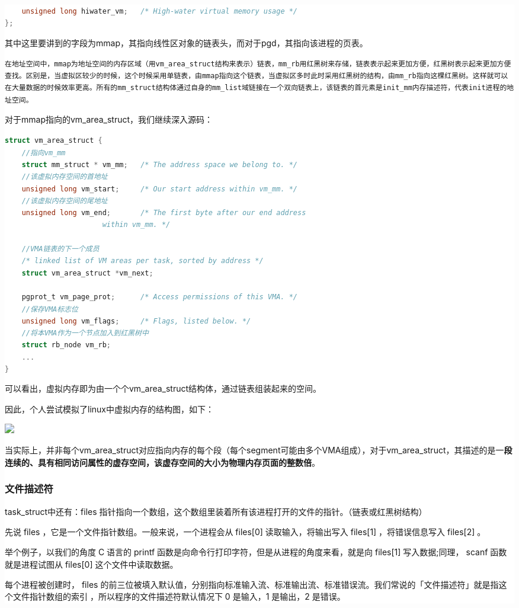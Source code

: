 ```c
	unsigned long hiwater_vm;	/* High-water virtual memory usage */
};
```

其中这里要讲到的字段为mmap，其指向线性区对象的链表头，而对于pgd，其指向该进程的页表。

```tex
在地址空间中，mmap为地址空间的内存区域（用vm_area_struct结构来表示）链表，mm_rb用红黑树来存储，链表表示起来更加方便，红黑树表示起来更加方便查找。区别是，当虚拟区较少的时候，这个时候采用单链表，由mmap指向这个链表，当虚拟区多时此时采用红黑树的结构，由mm_rb指向这棵红黑树。这样就可以在大量数据的时候效率更高。所有的mm_struct结构体通过自身的mm_list域链接在一个双向链表上，该链表的首元素是init_mm内存描述符，代表init进程的地址空间。
```

对于mmap指向的vm_area_struct，我们继续深入源码：

```c
struct vm_area_struct {
    //指向vm_mm
	struct mm_struct * vm_mm;	/* The address space we belong to. */
	//该虚拟内存空间的首地址
    unsigned long vm_start;		/* Our start address within vm_mm. */
	//该虚拟内存空间的尾地址
    unsigned long vm_end;		/* The first byte after our end address
					   within vm_mm. */

    //VMA链表的下一个成员
	/* linked list of VM areas per task, sorted by address */
	struct vm_area_struct *vm_next;

	pgprot_t vm_page_prot;		/* Access permissions of this VMA. */
	//保存VMA标志位
    unsigned long vm_flags;		/* Flags, listed below. */
	//将本VMA作为一个节点加入到红黑树中
	struct rb_node vm_rb;
    ...
}
```

可以看出，虚拟内存即为由一个个vm_area_struct结构体，通过链表组装起来的空间。

因此，个人尝试模拟了linux中虚拟内存的结构图，如下：

![](/media/hpsyche/_dde_data/note/计算机基础/pict/2-10.png)

当实际上，并非每个vm_area_struct对应指向内存的每个段（每个segment可能由多个VMA组成），对于vm_area_struct，其描述的是一**段连续的、具有相同访问属性的虚存空间，该虚存空间的大小为物理内存页面的整数倍**。

### 文件描述符

task_struct中还有：files 指针指向一个数组，这个数组里装着所有该进程打开的文件的指针。（链表或红黑树结构）

先说 files ，它是一个文件指针数组。一般来说，一个进程会从 files[0] 读取输入，将输出写入 files[1] ，将错误信息写入 files[2] 。

举个例子，以我们的角度 C 语言的 printf 函数是向命令行打印字符，但是从进程的角度来看，就是向 files[1] 写入数据;同理， scanf 函数就是进程试图从 files[0] 这个文件中读取数据。

每个进程被创建时， files 的前三位被填入默认值，分别指向标准输入流、标准输出流、标准错误流。我们常说的「文件描述符」就是指这个文件指针数组的索引 ，所以程序的文件描述符默认情况下 0 是输入，1 是输出，2 是错误。
